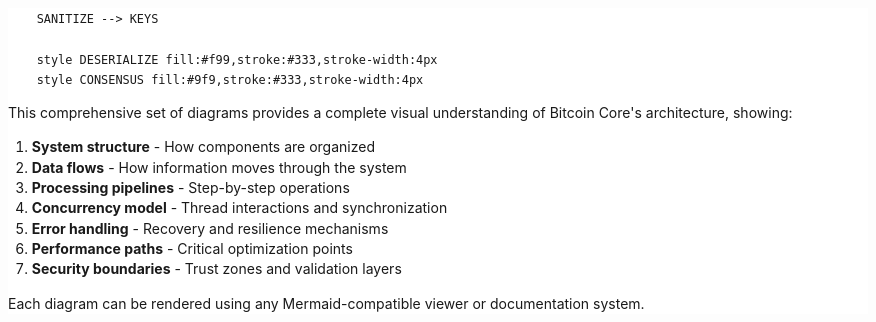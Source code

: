```mermaid
    SANITIZE --> KEYS
    
    style DESERIALIZE fill:#f99,stroke:#333,stroke-width:4px
    style CONSENSUS fill:#9f9,stroke:#333,stroke-width:4px
```

This comprehensive set of diagrams provides a complete visual understanding of Bitcoin Core's architecture, showing:

1. **System structure** - How components are organized
2. **Data flows** - How information moves through the system
3. **Processing pipelines** - Step-by-step operations
4. **Concurrency model** - Thread interactions and synchronization
5. **Error handling** - Recovery and resilience mechanisms
6. **Performance paths** - Critical optimization points
7. **Security boundaries** - Trust zones and validation layers

Each diagram can be rendered using any Mermaid-compatible viewer or documentation system.